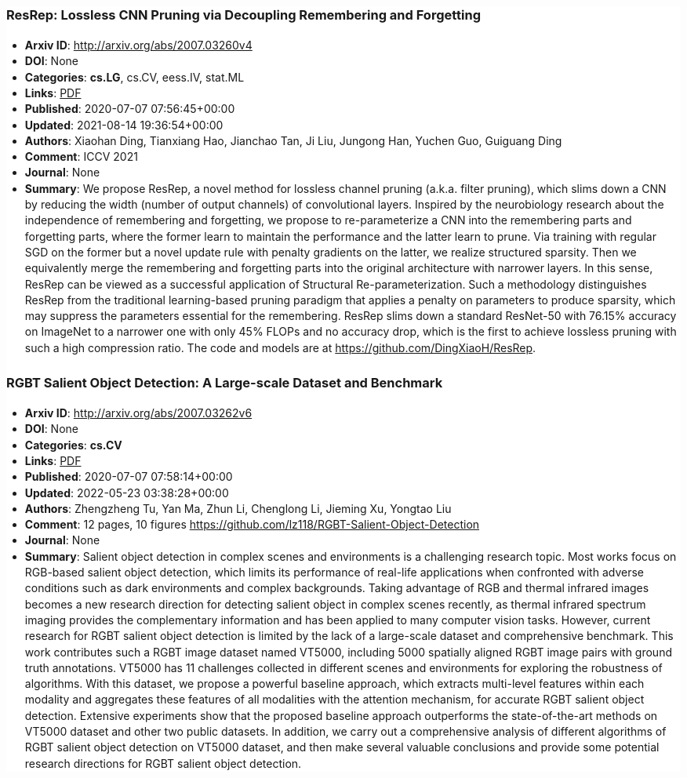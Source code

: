 

### ResRep: Lossless CNN Pruning via Decoupling Remembering and Forgetting
- **Arxiv ID**: http://arxiv.org/abs/2007.03260v4
- **DOI**: None
- **Categories**: **cs.LG**, cs.CV, eess.IV, stat.ML
- **Links**: [PDF](http://arxiv.org/pdf/2007.03260v4)
- **Published**: 2020-07-07 07:56:45+00:00
- **Updated**: 2021-08-14 19:36:54+00:00
- **Authors**: Xiaohan Ding, Tianxiang Hao, Jianchao Tan, Ji Liu, Jungong Han, Yuchen Guo, Guiguang Ding
- **Comment**: ICCV 2021
- **Journal**: None
- **Summary**: We propose ResRep, a novel method for lossless channel pruning (a.k.a. filter pruning), which slims down a CNN by reducing the width (number of output channels) of convolutional layers. Inspired by the neurobiology research about the independence of remembering and forgetting, we propose to re-parameterize a CNN into the remembering parts and forgetting parts, where the former learn to maintain the performance and the latter learn to prune. Via training with regular SGD on the former but a novel update rule with penalty gradients on the latter, we realize structured sparsity. Then we equivalently merge the remembering and forgetting parts into the original architecture with narrower layers. In this sense, ResRep can be viewed as a successful application of Structural Re-parameterization. Such a methodology distinguishes ResRep from the traditional learning-based pruning paradigm that applies a penalty on parameters to produce sparsity, which may suppress the parameters essential for the remembering. ResRep slims down a standard ResNet-50 with 76.15% accuracy on ImageNet to a narrower one with only 45% FLOPs and no accuracy drop, which is the first to achieve lossless pruning with such a high compression ratio. The code and models are at https://github.com/DingXiaoH/ResRep.



### RGBT Salient Object Detection: A Large-scale Dataset and Benchmark
- **Arxiv ID**: http://arxiv.org/abs/2007.03262v6
- **DOI**: None
- **Categories**: **cs.CV**
- **Links**: [PDF](http://arxiv.org/pdf/2007.03262v6)
- **Published**: 2020-07-07 07:58:14+00:00
- **Updated**: 2022-05-23 03:38:28+00:00
- **Authors**: Zhengzheng Tu, Yan Ma, Zhun Li, Chenglong Li, Jieming Xu, Yongtao Liu
- **Comment**: 12 pages, 10 figures
  https://github.com/lz118/RGBT-Salient-Object-Detection
- **Journal**: None
- **Summary**: Salient object detection in complex scenes and environments is a challenging research topic. Most works focus on RGB-based salient object detection, which limits its performance of real-life applications when confronted with adverse conditions such as dark environments and complex backgrounds. Taking advantage of RGB and thermal infrared images becomes a new research direction for detecting salient object in complex scenes recently, as thermal infrared spectrum imaging provides the complementary information and has been applied to many computer vision tasks. However, current research for RGBT salient object detection is limited by the lack of a large-scale dataset and comprehensive benchmark. This work contributes such a RGBT image dataset named VT5000, including 5000 spatially aligned RGBT image pairs with ground truth annotations. VT5000 has 11 challenges collected in different scenes and environments for exploring the robustness of algorithms. With this dataset, we propose a powerful baseline approach, which extracts multi-level features within each modality and aggregates these features of all modalities with the attention mechanism, for accurate RGBT salient object detection. Extensive experiments show that the proposed baseline approach outperforms the state-of-the-art methods on VT5000 dataset and other two public datasets. In addition, we carry out a comprehensive analysis of different algorithms of RGBT salient object detection on VT5000 dataset, and then make several valuable conclusions and provide some potential research directions for RGBT salient object detection.
